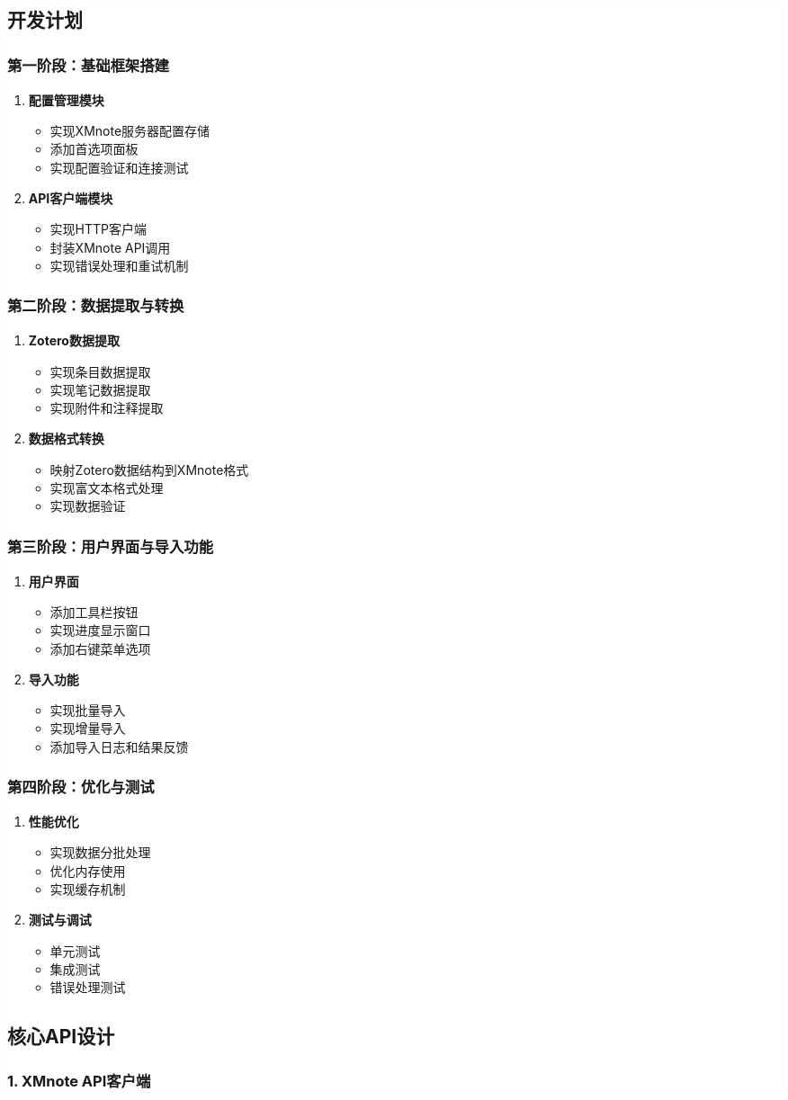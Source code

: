 ## 开发计划

### 第一阶段：基础框架搭建
1. **配置管理模块**
   - 实现XMnote服务器配置存储
   - 添加首选项面板
   - 实现配置验证和连接测试

2. **API客户端模块**
   - 实现HTTP客户端
   - 封装XMnote API调用
   - 实现错误处理和重试机制

### 第二阶段：数据提取与转换
1. **Zotero数据提取**
   - 实现条目数据提取
   - 实现笔记数据提取
   - 实现附件和注释提取

2. **数据格式转换**
   - 映射Zotero数据结构到XMnote格式
   - 实现富文本格式处理
   - 实现数据验证

### 第三阶段：用户界面与导入功能
1. **用户界面**
   - 添加工具栏按钮
   - 实现进度显示窗口
   - 添加右键菜单选项

2. **导入功能**
   - 实现批量导入
   - 实现增量导入
   - 添加导入日志和结果反馈

### 第四阶段：优化与测试
1. **性能优化**
   - 实现数据分批处理
   - 优化内存使用
   - 实现缓存机制

2. **测试与调试**
   - 单元测试
   - 集成测试
   - 错误处理测试

## 核心API设计

### 1. XMnote API客户端
